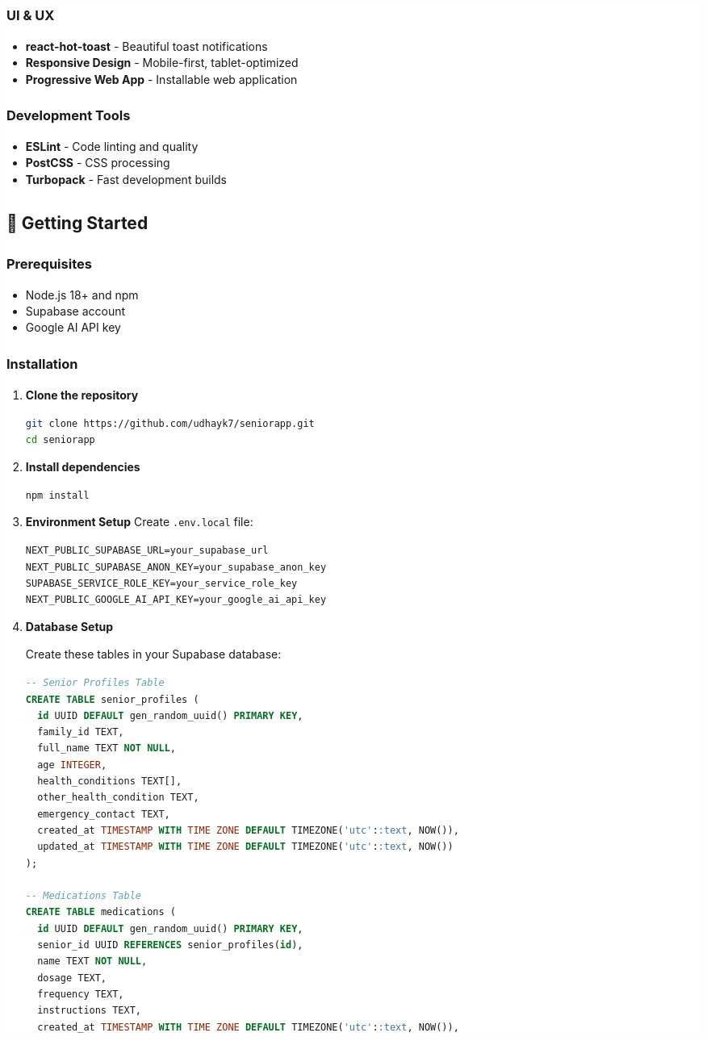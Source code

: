 ### UI & UX
- **react-hot-toast** - Beautiful toast notifications
- **Responsive Design** - Mobile-first, tablet-optimized
- **Progressive Web App** - Installable web application

### Development Tools
- **ESLint** - Code linting and quality
- **PostCSS** - CSS processing
- **Turbopack** - Fast development builds

## 🚀 Getting Started

### Prerequisites
- Node.js 18+ and npm
- Supabase account
- Google AI API key

### Installation

1. **Clone the repository**
   ```bash
   git clone https://github.com/udhayk7/seniorapp.git
   cd seniorapp
   ```

2. **Install dependencies**
   ```bash
   npm install
   ```

3. **Environment Setup**
   Create `.env.local` file:
   ```env
   NEXT_PUBLIC_SUPABASE_URL=your_supabase_url
   NEXT_PUBLIC_SUPABASE_ANON_KEY=your_supabase_anon_key
   SUPABASE_SERVICE_ROLE_KEY=your_service_role_key
   NEXT_PUBLIC_GOOGLE_AI_API_KEY=your_google_ai_api_key
   ```

4. **Database Setup**
   
   Create these tables in your Supabase database:
   
   ```sql
   -- Senior Profiles Table
   CREATE TABLE senior_profiles (
     id UUID DEFAULT gen_random_uuid() PRIMARY KEY,
     family_id TEXT,
     full_name TEXT NOT NULL,
     age INTEGER,
     health_conditions TEXT[],
     other_health_condition TEXT,
     emergency_contact TEXT,
     created_at TIMESTAMP WITH TIME ZONE DEFAULT TIMEZONE('utc'::text, NOW()),
     updated_at TIMESTAMP WITH TIME ZONE DEFAULT TIMEZONE('utc'::text, NOW())
   );

   -- Medications Table
   CREATE TABLE medications (
     id UUID DEFAULT gen_random_uuid() PRIMARY KEY,
     senior_id UUID REFERENCES senior_profiles(id),
     name TEXT NOT NULL,
     dosage TEXT,
     frequency TEXT,
     instructions TEXT,
     created_at TIMESTAMP WITH TIME ZONE DEFAULT TIMEZONE('utc'::text, NOW()),
   ```